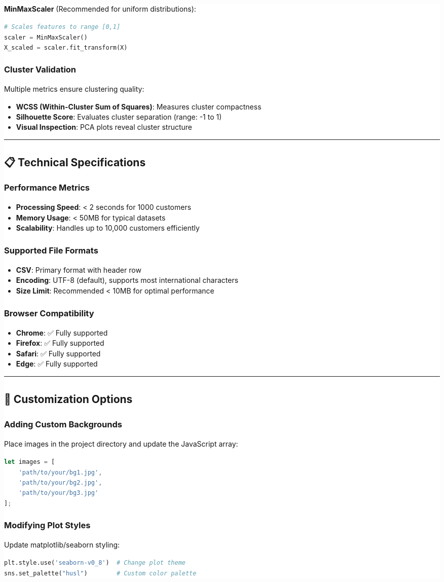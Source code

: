 **MinMaxScaler** (Recommended for uniform distributions):
```python
# Scales features to range [0,1]
scaler = MinMaxScaler()
X_scaled = scaler.fit_transform(X)
```

### Cluster Validation
Multiple metrics ensure clustering quality:
- **WCSS (Within-Cluster Sum of Squares)**: Measures cluster compactness
- **Silhouette Score**: Evaluates cluster separation (range: -1 to 1)
- **Visual Inspection**: PCA plots reveal cluster structure

---

## 📋 Technical Specifications

### Performance Metrics
- **Processing Speed**: < 2 seconds for 1000 customers
- **Memory Usage**: < 50MB for typical datasets
- **Scalability**: Handles up to 10,000 customers efficiently

### Supported File Formats
- **CSV**: Primary format with header row
- **Encoding**: UTF-8 (default), supports most international characters
- **Size Limit**: Recommended < 10MB for optimal performance

### Browser Compatibility
- **Chrome**: ✅ Fully supported
- **Firefox**: ✅ Fully supported  
- **Safari**: ✅ Fully supported
- **Edge**: ✅ Fully supported

---

## 🎨 Customization Options

### Adding Custom Backgrounds
Place images in the project directory and update the JavaScript array:
```javascript
let images = [
    'path/to/your/bg1.jpg',
    'path/to/your/bg2.jpg',
    'path/to/your/bg3.jpg'
];
```

### Modifying Plot Styles
Update matplotlib/seaborn styling:
```python
plt.style.use('seaborn-v0_8')  # Change plot theme
sns.set_palette("husl")        # Custom color palette
```
